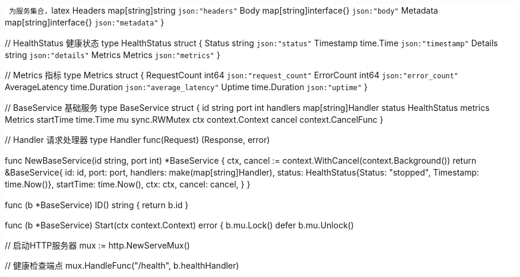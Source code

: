 ``` 为服务集合，```latex
 Headers  map[string]string      `json:"headers"`
 Body     map[string]interface{} `json:"body"`
 Metadata map[string]interface{} `json:"metadata"`
}

// HealthStatus 健康状态
type HealthStatus struct {
 Status    string    `json:"status"`
 Timestamp time.Time `json:"timestamp"`
 Details   string    `json:"details"`
 Metrics   Metrics   `json:"metrics"`
}

// Metrics 指标
type Metrics struct {
 RequestCount   int64         `json:"request_count"`
 ErrorCount     int64         `json:"error_count"`
 AverageLatency time.Duration `json:"average_latency"`
 Uptime         time.Duration `json:"uptime"`
}

// BaseService 基础服务
type BaseService struct {
 id       string
 port     int
 handlers map[string]Handler
 status   HealthStatus
 metrics  Metrics
 startTime time.Time
 mu       sync.RWMutex
 ctx      context.Context
 cancel   context.CancelFunc
}

// Handler 请求处理器
type Handler func(Request) (Response, error)

func NewBaseService(id string, port int) *BaseService {
 ctx, cancel := context.WithCancel(context.Background())
 return &BaseService{
  id:        id,
  port:      port,
  handlers:  make(map[string]Handler),
  status:    HealthStatus{Status: "stopped", Timestamp: time.Now()},
  startTime: time.Now(),
  ctx:       ctx,
  cancel:    cancel,
 }
}

func (b *BaseService) ID() string {
 return b.id
}

func (b *BaseService) Start(ctx context.Context) error {
 b.mu.Lock()
 defer b.mu.Unlock()
 
 // 启动HTTP服务器
 mux := http.NewServeMux()
 
 // 健康检查端点
 mux.HandleFunc("/health", b.healthHandler)
```